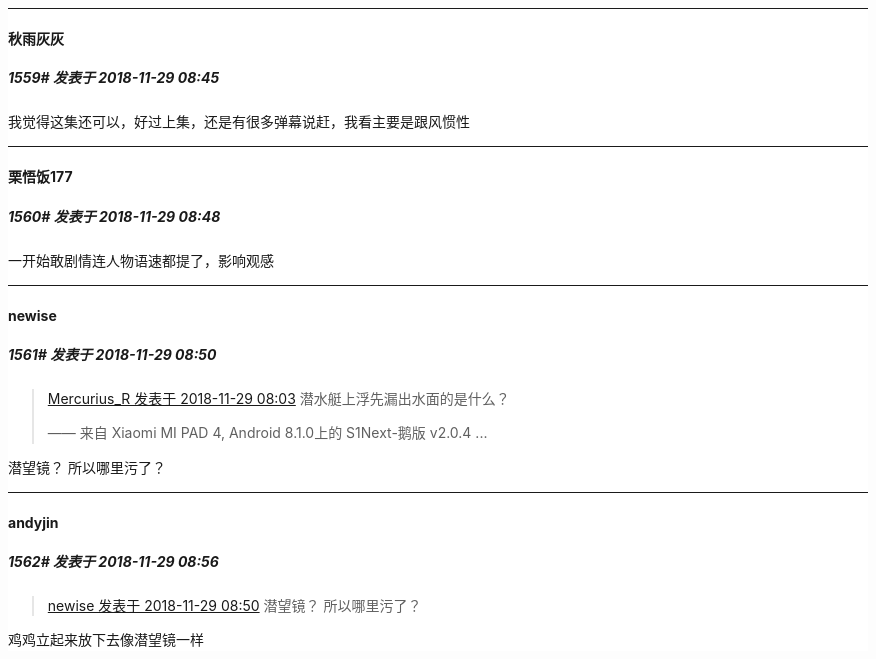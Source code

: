-----

####  秋雨灰灰  
##### 1559#       发表于 2018-11-29 08:45




我觉得这集还可以，好过上集，还是有很多弹幕说赶，我看主要是跟风惯性







-----

####  栗悟饭177  
##### 1560#       发表于 2018-11-29 08:48




一开始敢剧情连人物语速都提了，影响观感







-----

####  newise  
##### 1561#       发表于 2018-11-29 08:50



<blockquote><a href="httphttps://bbs.saraba1st.com/2b/forum.php?mod=redirect&amp;goto=findpost&amp;pid=41763395&amp;ptid=1586918" target="_blank">Mercurius_R 发表于 2018-11-29 08:03</a>
潜水艇上浮先漏出水面的是什么？

—— 来自 Xiaomi MI PAD 4, Android 8.1.0上的 S1Next-鹅版 v2.0.4 ...</blockquote>
潜望镜？
所以哪里污了？







-----

####  andyjin  
##### 1562#       发表于 2018-11-29 08:56



<blockquote><a href="httphttps://bbs.saraba1st.com/2b/forum.php?mod=redirect&amp;goto=findpost&amp;pid=41763795&amp;ptid=1586918" target="_blank">newise 发表于 2018-11-29 08:50</a>
潜望镜？
所以哪里污了？</blockquote>
鸡鸡立起来放下去像潜望镜一样
